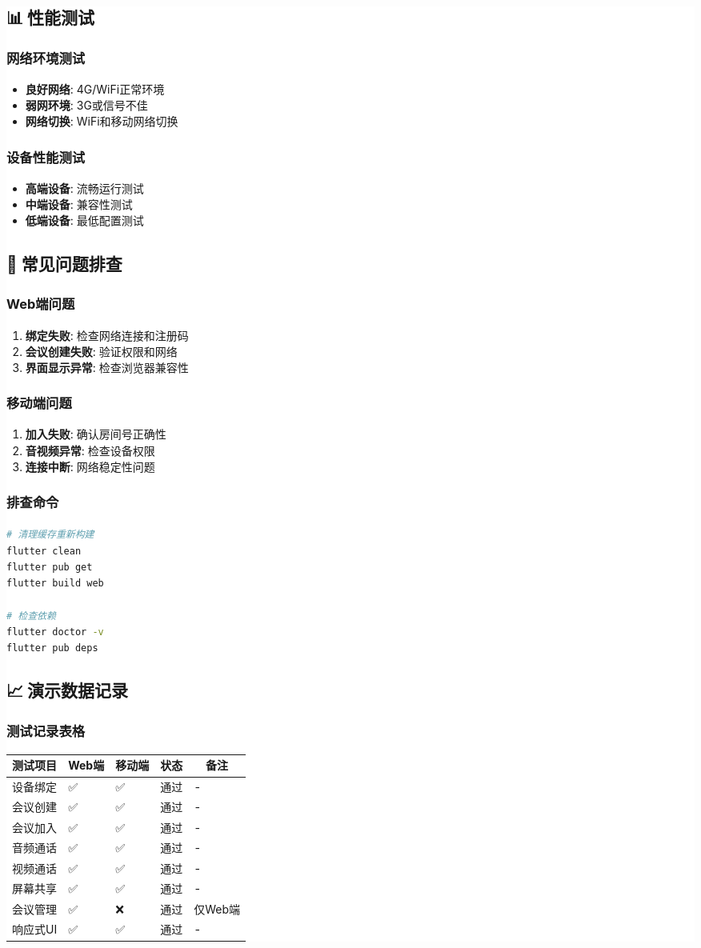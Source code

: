 ## 📊 性能测试

### 网络环境测试
- **良好网络**: 4G/WiFi正常环境
- **弱网环境**: 3G或信号不佳
- **网络切换**: WiFi和移动网络切换

### 设备性能测试
- **高端设备**: 流畅运行测试
- **中端设备**: 兼容性测试
- **低端设备**: 最低配置测试

## 🐛 常见问题排查

### Web端问题
1. **绑定失败**: 检查网络连接和注册码
2. **会议创建失败**: 验证权限和网络
3. **界面显示异常**: 检查浏览器兼容性

### 移动端问题
1. **加入失败**: 确认房间号正确性
2. **音视频异常**: 检查设备权限
3. **连接中断**: 网络稳定性问题

### 排查命令
```bash
# 清理缓存重新构建
flutter clean
flutter pub get
flutter build web

# 检查依赖
flutter doctor -v
flutter pub deps
```

## 📈 演示数据记录

### 测试记录表格

| 测试项目 | Web端 | 移动端 | 状态 | 备注 |
|---------|-------|--------|------|------|
| 设备绑定 | ✅ | ✅ | 通过 | - |
| 会议创建 | ✅ | ✅ | 通过 | - |
| 会议加入 | ✅ | ✅ | 通过 | - |
| 音频通话 | ✅ | ✅ | 通过 | - |
| 视频通话 | ✅ | ✅ | 通过 | - |
| 屏幕共享 | ✅ | ✅ | 通过 | - |
| 会议管理 | ✅ | ❌ | 通过 | 仅Web端 |
| 响应式UI | ✅ | ✅ | 通过 | - |
